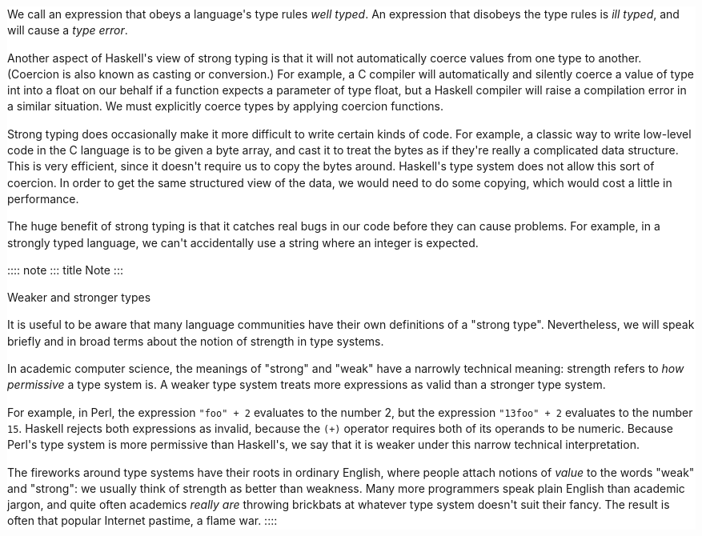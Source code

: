 We call an expression that obeys a language\'s type rules *well typed*.
An expression that disobeys the type rules is *ill typed*, and will
cause a *type error*.

Another aspect of Haskell\'s view of strong typing is that it will not
automatically coerce values from one type to another. (Coercion is also
known as casting or conversion.) For example, a C compiler will
automatically and silently coerce a value of type int into a float on
our behalf if a function expects a parameter of type float, but a
Haskell compiler will raise a compilation error in a similar situation.
We must explicitly coerce types by applying coercion functions.

Strong typing does occasionally make it more difficult to write certain
kinds of code. For example, a classic way to write low-level code in the
C language is to be given a byte array, and cast it to treat the bytes
as if they\'re really a complicated data structure. This is very
efficient, since it doesn\'t require us to copy the bytes around.
Haskell\'s type system does not allow this sort of coercion. In order to
get the same structured view of the data, we would need to do some
copying, which would cost a little in performance.

The huge benefit of strong typing is that it catches real bugs in our
code before they can cause problems. For example, in a strongly typed
language, we can\'t accidentally use a string where an integer is
expected.

:::: note
::: title
Note
:::

Weaker and stronger types

It is useful to be aware that many language communities have their own
definitions of a \"strong type\". Nevertheless, we will speak briefly
and in broad terms about the notion of strength in type systems.

In academic computer science, the meanings of \"strong\" and \"weak\"
have a narrowly technical meaning: strength refers to *how permissive* a
type system is. A weaker type system treats more expressions as valid
than a stronger type system.

For example, in Perl, the expression `"foo" + 2` evaluates to the number
2, but the expression `"13foo" + 2` evaluates to the number `15`.
Haskell rejects both expressions as invalid, because the `(+)` operator
requires both of its operands to be numeric. Because Perl\'s type system
is more permissive than Haskell\'s, we say that it is weaker under this
narrow technical interpretation.

The fireworks around type systems have their roots in ordinary English,
where people attach notions of *value* to the words \"weak\" and
\"strong\": we usually think of strength as better than weakness. Many
more programmers speak plain English than academic jargon, and quite
often academics *really are* throwing brickbats at whatever type system
doesn\'t suit their fancy. The result is often that popular Internet
pastime, a flame war.
::::
